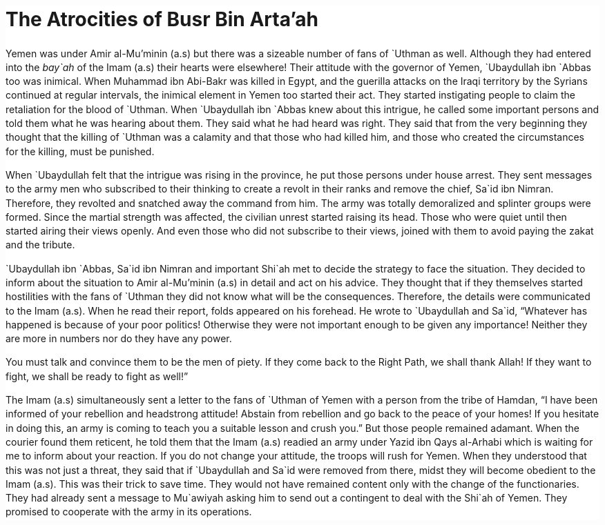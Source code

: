 The Atrocities of Busr Bin Arta’ah
==================================

Yemen was under Amir al-Mu’minin (a.s) but there was a sizeable number
of fans of \`Uthman as well. Although they had entered into the
*bay\`ah* of the Imam (a.s) their hearts were elsewhere! Their attitude
with the governor of Yemen, \`Ubaydullah ibn \`Abbas too was inimical.
When Muhammad ibn Abi-Bakr was killed in Egypt, and the guerilla attacks
on the Iraqi territory by the Syrians continued at regular intervals,
the inimical element in Yemen too started their act. They started
instigating people to claim the retaliation for the blood of \`Uthman.
When \`Ubaydullah ibn \`Abbas knew about this intrigue, he called some
important persons and told them what he was hearing about them. They
said what he had heard was right. They said that from the very beginning
they thought that the killing of \`Uthman was a calamity and that those
who had killed him, and those who created the circumstances for the
killing, must be punished.

When \`Ubaydullah felt that the intrigue was rising in the province, he
put those persons under house arrest. They sent messages to the army men
who subscribed to their thinking to create a revolt in their ranks and
remove the chief, Sa\`id ibn Nimran. Therefore, they revolted and
snatched away the command from him. The army was totally demoralized and
splinter groups were formed. Since the martial strength was affected,
the civilian unrest started raising its head. Those who were quiet until
then started airing their views openly. And even those who did not
subscribe to their views, joined with them to avoid paying the zakat and
the tribute.

\`Ubaydullah ibn \`Abbas, Sa\`id ibn Nimran and important Shi\`ah met to
decide the strategy to face the situation. They decided to inform about
the situation to Amir al-Mu’minin (a.s) in detail and act on his advice.
They thought that if they themselves started hostilities with the fans
of \`Uthman they did not know what will be the consequences. Therefore,
the details were communicated to the Imam (a.s). When he read their
report, folds appeared on his forehead. He wrote to \`Ubaydullah and
Sa\`id, “Whatever has happened is because of your poor politics!
Otherwise they were not important enough to be given any importance!
Neither they are more in numbers nor do they have any power.

You must talk and convince them to be the men of piety. If they come
back to the Right Path, we shall thank Allah! If they want to fight, we
shall be ready to fight as well!”

The Imam (a.s) simultaneously sent a letter to the fans of \`Uthman of
Yemen with a person from the tribe of Hamdan, “I have been informed of
your rebellion and headstrong attitude! Abstain from rebellion and go
back to the peace of your homes! If you hesitate in doing this, an army
is coming to teach you a suitable lesson and crush you.” But those
people remained adamant. When the courier found them reticent, he told
them that the Imam (a.s) readied an army under Yazid ibn Qays al-Arhabi
which is waiting for me to inform about your reaction. If you do not
change your attitude, the troops will rush for Yemen. When they
understood that this was not just a threat, they said that if
\`Ubaydullah and Sa\`id were removed from there, midst they will become
obedient to the Imam (a.s). This was their trick to save time. They
would not have remained content only with the change of the
functionaries. They had already sent a message to Mu\`awiyah asking him
to send out a contingent to deal with the Shi\`ah of Yemen. They
promised to cooperate with the army in its operations.
